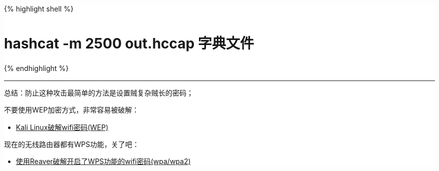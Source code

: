 {% highlight shell %}
# hashcat -m 2500 out.hccap 字典文件
{% endhighlight %}

***

总结：防止这种攻击最简单的方法是设置贼复杂贼长的密码；

不要使用WEP加密方式，非常容易被破解：

* [Kali Linux破解wifi密码(WEP)](http://topspeedsnail.com/kali-linux-crack-wifi-password-wep/)

现在的无线路由器都有WPS功能，关了吧：

* [使用Reaver破解开启了WPS功能的wifi密码(wpa/wpa2)](http://topspeedsnail.com/kali-linux-crack-wifi-password-wps/)